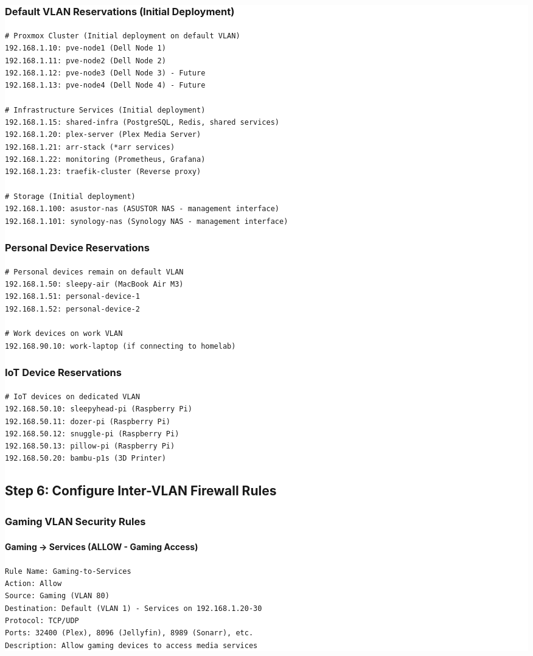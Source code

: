### Default VLAN Reservations (Initial Deployment)
```
# Proxmox Cluster (Initial deployment on default VLAN)
192.168.1.10: pve-node1 (Dell Node 1)
192.168.1.11: pve-node2 (Dell Node 2)
192.168.1.12: pve-node3 (Dell Node 3) - Future
192.168.1.13: pve-node4 (Dell Node 4) - Future

# Infrastructure Services (Initial deployment)
192.168.1.15: shared-infra (PostgreSQL, Redis, shared services)
192.168.1.20: plex-server (Plex Media Server)
192.168.1.21: arr-stack (*arr services)
192.168.1.22: monitoring (Prometheus, Grafana)
192.168.1.23: traefik-cluster (Reverse proxy)

# Storage (Initial deployment)
192.168.1.100: asustor-nas (ASUSTOR NAS - management interface)
192.168.1.101: synology-nas (Synology NAS - management interface)
```

### Personal Device Reservations
```
# Personal devices remain on default VLAN
192.168.1.50: sleepy-air (MacBook Air M3)
192.168.1.51: personal-device-1
192.168.1.52: personal-device-2

# Work devices on work VLAN
192.168.90.10: work-laptop (if connecting to homelab)
```

### IoT Device Reservations
```
# IoT devices on dedicated VLAN
192.168.50.10: sleepyhead-pi (Raspberry Pi)
192.168.50.11: dozer-pi (Raspberry Pi)
192.168.50.12: snuggle-pi (Raspberry Pi)
192.168.50.13: pillow-pi (Raspberry Pi)
192.168.50.20: bambu-p1s (3D Printer)
```

## Step 6: Configure Inter-VLAN Firewall Rules

### Gaming VLAN Security Rules

#### Gaming → Services (ALLOW - Gaming Access)
```
Rule Name: Gaming-to-Services
Action: Allow
Source: Gaming (VLAN 80)
Destination: Default (VLAN 1) - Services on 192.168.1.20-30
Protocol: TCP/UDP
Ports: 32400 (Plex), 8096 (Jellyfin), 8989 (Sonarr), etc.
Description: Allow gaming devices to access media services
```

